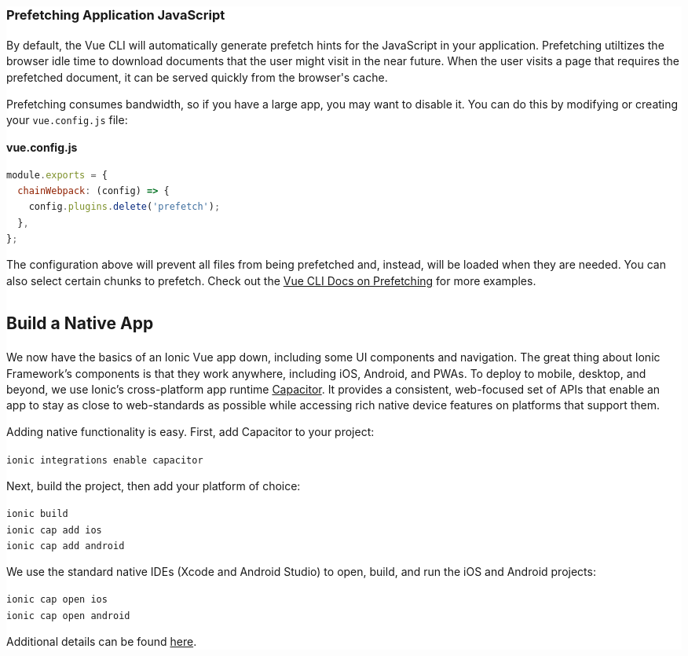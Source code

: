 ### Prefetching Application JavaScript

By default, the Vue CLI will automatically generate prefetch hints for the JavaScript in your application. Prefetching utiltizes the browser idle time to download documents that the user might visit in the near future. When the user visits a page that requires the prefetched document, it can be served quickly from the browser's cache.

Prefetching consumes bandwidth, so if you have a large app, you may want to disable it. You can do this by modifying or creating your `vue.config.js` file:

**vue.config.js**

```js
module.exports = {
  chainWebpack: (config) => {
    config.plugins.delete('prefetch');
  },
};
```

The configuration above will prevent all files from being prefetched and, instead, will be loaded when they are needed. You can also select certain chunks to prefetch. Check out the <a href="https://cli.vuejs.org/guide/html-and-static-assets.html#prefetch" target="_blank" rel="noopener noreferrer">Vue CLI Docs on Prefetching</a> for more examples.

## Build a Native App

We now have the basics of an Ionic Vue app down, including some UI components and navigation. The great thing about Ionic Framework’s components is that they work anywhere, including iOS, Android, and PWAs. To deploy to mobile, desktop, and beyond, we use Ionic’s cross-platform app runtime [Capacitor](https://capacitorjs.com). It provides a consistent, web-focused set of APIs that enable an app to stay as close to web-standards as possible while accessing rich native device features on platforms that support them.

Adding native functionality is easy. First, add Capacitor to your project:

```shell
ionic integrations enable capacitor
```

Next, build the project, then add your platform of choice:

```shell
ionic build
ionic cap add ios
ionic cap add android
```

We use the standard native IDEs (Xcode and Android Studio) to open, build, and run the iOS and Android projects:

```shell
ionic cap open ios
ionic cap open android
```

Additional details can be found [here](https://capacitorjs.com/docs/getting-started/with-ionic).

